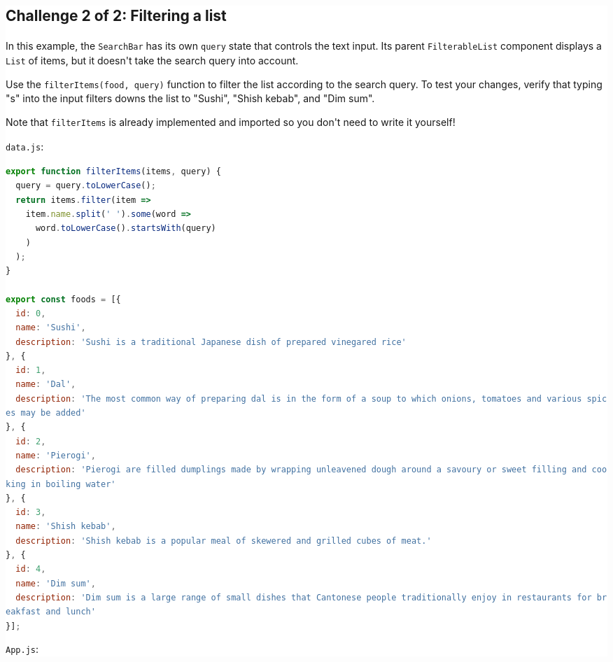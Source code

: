 ```javascript
```

## Challenge 2 of 2: Filtering a list

In this example, the `SearchBar` has its own `query` state that controls the text input. Its parent `FilterableList` component displays a `List` of items, but it doesn't take the search query into account.

Use the `filterItems(food, query)` function to filter the list according to the search query. To test your changes, verify that typing "s" into the input filters downs the list to "Sushi", "Shish kebab", and "Dim sum".

Note that `filterItems` is already implemented and imported so you don't need to write it yourself!

`data.js`:

```javascript
export function filterItems(items, query) {
  query = query.toLowerCase();
  return items.filter(item =>
    item.name.split(' ').some(word =>
      word.toLowerCase().startsWith(query)
    )
  );
}

export const foods = [{
  id: 0,
  name: 'Sushi',
  description: 'Sushi is a traditional Japanese dish of prepared vinegared rice'
}, {
  id: 1,
  name: 'Dal',
  description: 'The most common way of preparing dal is in the form of a soup to which onions, tomatoes and various spices may be added'
}, {
  id: 2,
  name: 'Pierogi',
  description: 'Pierogi are filled dumplings made by wrapping unleavened dough around a savoury or sweet filling and cooking in boiling water'
}, {
  id: 3,
  name: 'Shish kebab',
  description: 'Shish kebab is a popular meal of skewered and grilled cubes of meat.'
}, {
  id: 4,
  name: 'Dim sum',
  description: 'Dim sum is a large range of small dishes that Cantonese people traditionally enjoy in restaurants for breakfast and lunch'
}];
```

`App.js`:
